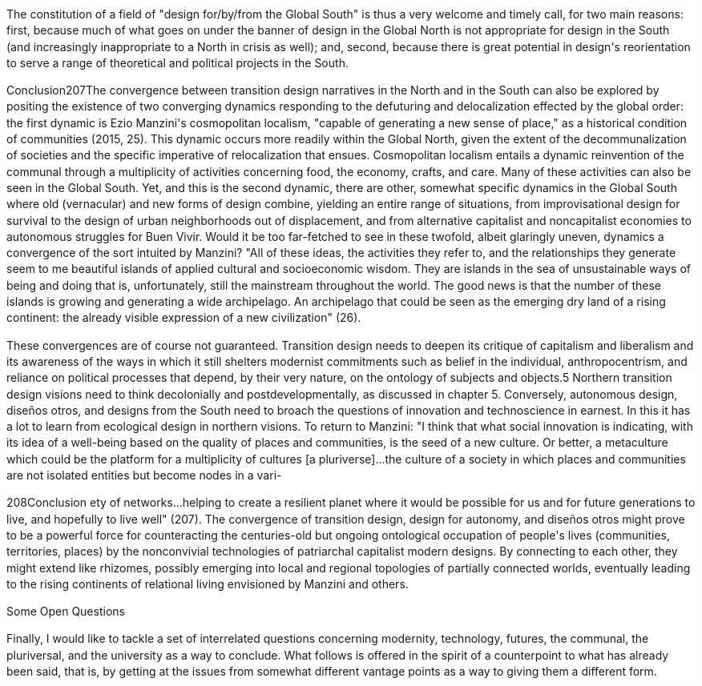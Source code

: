 The constitution of a field of "design for/by/from the Global South" is thus a very welcome and timely call, for two main reasons: first, ­because much of what goes on under the banner of design in the Global North is not appropriate for design in the South (and increasingly inappropriate to a North in crisis as well); and, second, ­because ­there is ­great potential in design's re­orientation to serve a range of theoretical and po­liti­cal proj­ects in the South.

   Conclusion207The convergence between transition design narratives in the North and in the South can also be explored by positing the existence of two converging dynamics responding to the defuturing and delocalization effected by the global order: the first dynamic is Ezio Manzini's cosmopolitan localism, "capable of generating a new sense of place," as a historical condition of communities (2015, 25). This dynamic occurs more readily within the Global North, given the extent of the decommunalization of socie­ties and the specific imperative of relocalization that ensues. Cosmopolitan localism entails a dynamic reinvention of the communal through a multiplicity of activities concerning food, the economy, crafts, and care. Many of ­these activities can also be seen in the Global South. Yet, and this is the second dynamic, t­here are other, somewhat specific dynamics in the Global South where old (vernacular) and new forms of design combine, yielding an entire range of situations, from improvisational design for survival to the design of urban neighborhoods out of displacement, and from alternative cap­i­tal­ist and noncapitalist economies to autonomous strug­gles for Buen Vivir. Would it be too far-­fetched to see in ­these twofold, albeit glaringly uneven, dynamics a convergence of the sort intuited by Manzini? "All of ­these ideas, the activities they refer to, and the relationships they generate seem to me beautiful islands of applied cultural and socioeconomic wisdom. They are islands in the sea of unsustainable ways of being and doing that is, unfortunately, still the mainstream throughout the world. The good news is that the number of t­hese islands is growing and generating a wide archipelago. An archipelago that could be seen as the emerging dry land of a rising continent: the already vis­i­ble expression of a new civilization" (26).

   ­These convergences are of course not guaranteed. Transition design needs to deepen its critique of capitalism and liberalism and its awareness of the ways in which it still shelters modernist commitments such as belief in the individual, anthropocentrism, and reliance on po­liti­cal processes that depend, by their very nature, on the ontology of subjects and objects.5 Northern transition design visions need to think decolonially and postdevelopmentally, as discussed in chapter 5. Conversely, autonomous design, diseños otros, and designs from the South need to broach the questions of innovation and technoscience in earnest. In this it has a lot to learn from ecological design in northern visions. To return to Manzini: "I think that what social innovation is indicating, with its idea of a well-­being based on the quality of places and communities, is the seed of a new culture. Or better, a metaculture which could be the platform for a multiplicity of cultures [a pluriverse]...the culture of a society in which places and communities are not isolated entities but become nodes in a vari-

208Conclusion ety of networks...helping to create a resilient planet where it would be pos­sible for us and for f­uture generations to live, and hopefully to live well" (207). The convergence of transition design, design for autonomy, and diseños otros might prove to be a power­ful force for counteracting the centuries-­old but ongoing ontological occupation of people's lives (communities, territories, places) by the nonconvivial technologies of patriarchal cap­it­al­ist modern designs. By connecting to each other, they might extend like rhizomes, possibly emerging into local and regional topologies of partially connected worlds, eventually leading to the rising continents of relational living envisioned by Manzini and ­others.

Some Open Questions

Fi­nally, I would like to tackle a set of interrelated questions concerning modernity, technology, ­futures, the communal, the pluriversal, and the university as a way to conclude. What follows is offered in the spirit of a counterpoint to what has already been said, that is, by getting at the issues from somewhat differ­ent vantage points as a way to giving them a dif­fer­ent form.
